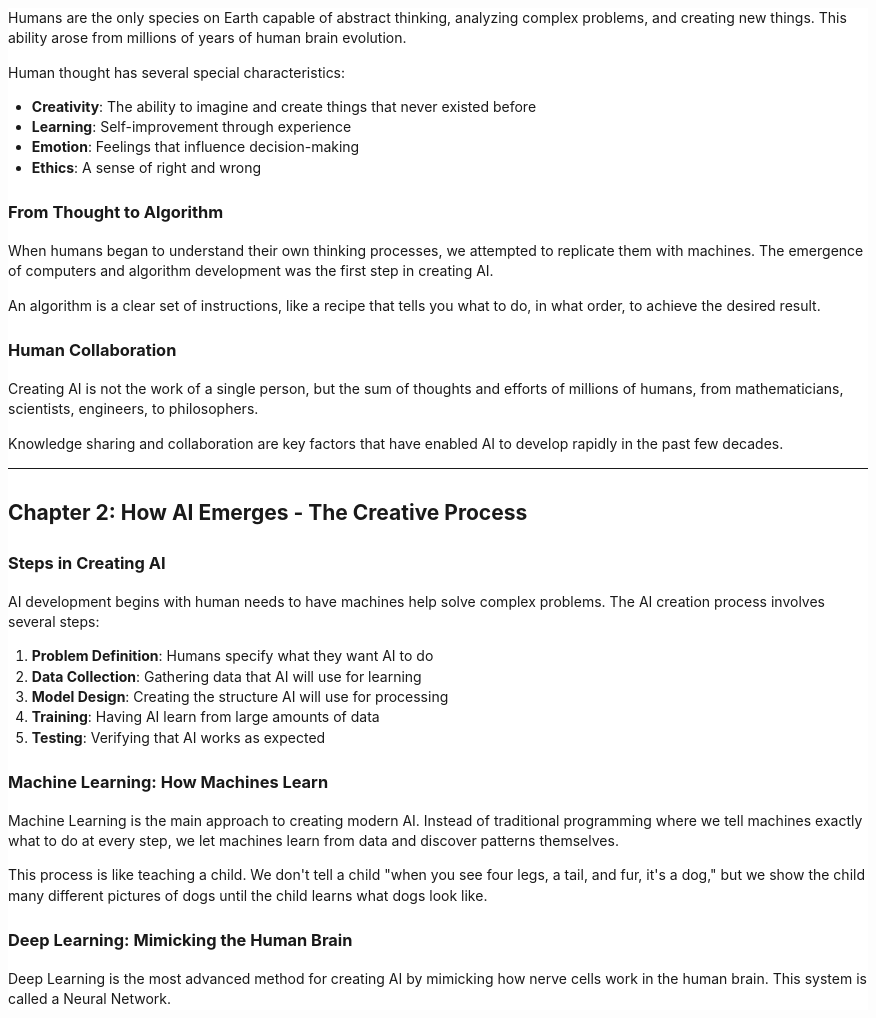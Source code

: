 Humans are the only species on Earth capable of abstract thinking, analyzing complex problems, and creating new things. This ability arose from millions of years of human brain evolution.

Human thought has several special characteristics:
- **Creativity**: The ability to imagine and create things that never existed before
- **Learning**: Self-improvement through experience
- **Emotion**: Feelings that influence decision-making
- **Ethics**: A sense of right and wrong

### From Thought to Algorithm

When humans began to understand their own thinking processes, we attempted to replicate them with machines. The emergence of computers and algorithm development was the first step in creating AI.

An algorithm is a clear set of instructions, like a recipe that tells you what to do, in what order, to achieve the desired result.

### Human Collaboration

Creating AI is not the work of a single person, but the sum of thoughts and efforts of millions of humans, from mathematicians, scientists, engineers, to philosophers.

Knowledge sharing and collaboration are key factors that have enabled AI to develop rapidly in the past few decades.

---

## Chapter 2: How AI Emerges - The Creative Process

### Steps in Creating AI

AI development begins with human needs to have machines help solve complex problems. The AI creation process involves several steps:

1. **Problem Definition**: Humans specify what they want AI to do
2. **Data Collection**: Gathering data that AI will use for learning
3. **Model Design**: Creating the structure AI will use for processing
4. **Training**: Having AI learn from large amounts of data
5. **Testing**: Verifying that AI works as expected

### Machine Learning: How Machines Learn

Machine Learning is the main approach to creating modern AI. Instead of traditional programming where we tell machines exactly what to do at every step, we let machines learn from data and discover patterns themselves.

This process is like teaching a child. We don't tell a child "when you see four legs, a tail, and fur, it's a dog," but we show the child many different pictures of dogs until the child learns what dogs look like.

### Deep Learning: Mimicking the Human Brain

Deep Learning is the most advanced method for creating AI by mimicking how nerve cells work in the human brain. This system is called a Neural Network.
